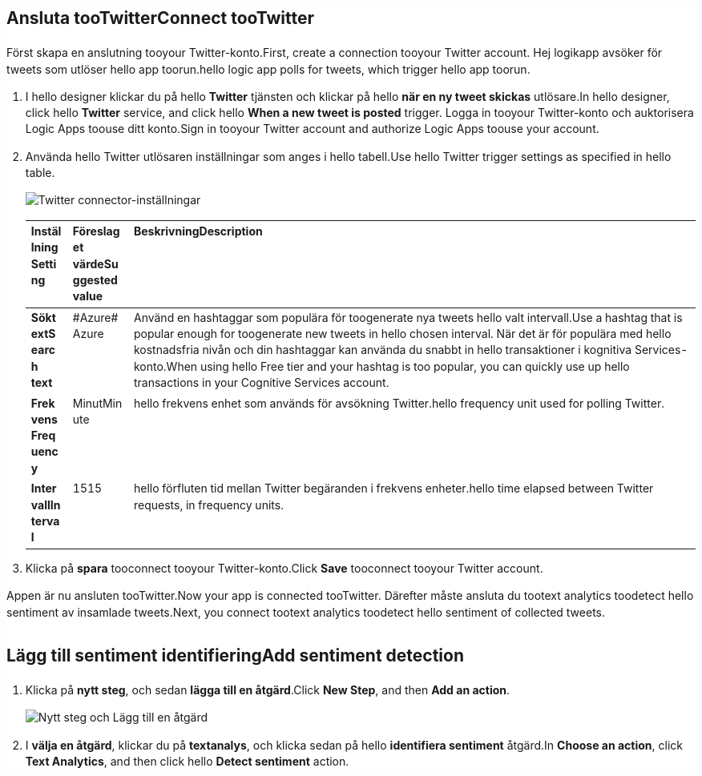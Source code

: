 ## <a name="connect-tootwitter"></a><span data-ttu-id="3c58d-193">Ansluta tooTwitter</span><span class="sxs-lookup"><span data-stu-id="3c58d-193">Connect tooTwitter</span></span>

<span data-ttu-id="3c58d-194">Först skapa en anslutning tooyour Twitter-konto.</span><span class="sxs-lookup"><span data-stu-id="3c58d-194">First, create a connection tooyour Twitter account.</span></span> <span data-ttu-id="3c58d-195">Hej logikapp avsöker för tweets som utlöser hello app toorun.</span><span class="sxs-lookup"><span data-stu-id="3c58d-195">hello logic app polls for tweets, which trigger hello app toorun.</span></span>

1. <span data-ttu-id="3c58d-196">I hello designer klickar du på hello **Twitter** tjänsten och klickar på hello **när en ny tweet skickas** utlösare.</span><span class="sxs-lookup"><span data-stu-id="3c58d-196">In hello designer, click hello **Twitter** service, and click hello **When a new tweet is posted** trigger.</span></span> <span data-ttu-id="3c58d-197">Logga in tooyour Twitter-konto och auktorisera Logic Apps toouse ditt konto.</span><span class="sxs-lookup"><span data-stu-id="3c58d-197">Sign in tooyour Twitter account and authorize Logic Apps toouse your account.</span></span>

2. <span data-ttu-id="3c58d-198">Använda hello Twitter utlösaren inställningar som anges i hello tabell.</span><span class="sxs-lookup"><span data-stu-id="3c58d-198">Use hello Twitter trigger settings as specified in hello table.</span></span> 

    ![Twitter connector-inställningar](media/functions-twitter-email/azure_tweet.png)

    | <span data-ttu-id="3c58d-200">Inställning</span><span class="sxs-lookup"><span data-stu-id="3c58d-200">Setting</span></span>      |  <span data-ttu-id="3c58d-201">Föreslaget värde</span><span class="sxs-lookup"><span data-stu-id="3c58d-201">Suggested value</span></span>   | <span data-ttu-id="3c58d-202">Beskrivning</span><span class="sxs-lookup"><span data-stu-id="3c58d-202">Description</span></span>                                        |
    | ----------------- | ------------ | ------------- |
    | <span data-ttu-id="3c58d-203">**Söktext**</span><span class="sxs-lookup"><span data-stu-id="3c58d-203">**Search text**</span></span> | <span data-ttu-id="3c58d-204">#Azure</span><span class="sxs-lookup"><span data-stu-id="3c58d-204">#Azure</span></span> | <span data-ttu-id="3c58d-205">Använd en hashtaggar som populära för toogenerate nya tweets hello valt intervall.</span><span class="sxs-lookup"><span data-stu-id="3c58d-205">Use a hashtag that is popular enough for toogenerate new tweets in hello chosen interval.</span></span> <span data-ttu-id="3c58d-206">När det är för populära med hello kostnadsfria nivån och din hashtaggar kan använda du snabbt in hello transaktioner i kognitiva Services-konto.</span><span class="sxs-lookup"><span data-stu-id="3c58d-206">When using hello Free tier and your hashtag is too popular, you can quickly use up hello transactions in your Cognitive Services account.</span></span> |
    | <span data-ttu-id="3c58d-207">**Frekvens**</span><span class="sxs-lookup"><span data-stu-id="3c58d-207">**Frequency**</span></span> | <span data-ttu-id="3c58d-208">Minut</span><span class="sxs-lookup"><span data-stu-id="3c58d-208">Minute</span></span> | <span data-ttu-id="3c58d-209">hello frekvens enhet som används för avsökning Twitter.</span><span class="sxs-lookup"><span data-stu-id="3c58d-209">hello frequency unit used for polling Twitter.</span></span>  |
    | <span data-ttu-id="3c58d-210">**Intervall**</span><span class="sxs-lookup"><span data-stu-id="3c58d-210">**Interval**</span></span> | <span data-ttu-id="3c58d-211">15</span><span class="sxs-lookup"><span data-stu-id="3c58d-211">15</span></span> | <span data-ttu-id="3c58d-212">hello förfluten tid mellan Twitter begäranden i frekvens enheter.</span><span class="sxs-lookup"><span data-stu-id="3c58d-212">hello time elapsed between Twitter requests, in frequency units.</span></span> |

3.  <span data-ttu-id="3c58d-213">Klicka på **spara** tooconnect tooyour Twitter-konto.</span><span class="sxs-lookup"><span data-stu-id="3c58d-213">Click **Save** tooconnect tooyour Twitter account.</span></span> 

<span data-ttu-id="3c58d-214">Appen är nu ansluten tooTwitter.</span><span class="sxs-lookup"><span data-stu-id="3c58d-214">Now your app is connected tooTwitter.</span></span> <span data-ttu-id="3c58d-215">Därefter måste ansluta du tootext analytics toodetect hello sentiment av insamlade tweets.</span><span class="sxs-lookup"><span data-stu-id="3c58d-215">Next, you connect tootext analytics toodetect hello sentiment of collected tweets.</span></span>

## <a name="add-sentiment-detection"></a><span data-ttu-id="3c58d-216">Lägg till sentiment identifiering</span><span class="sxs-lookup"><span data-stu-id="3c58d-216">Add sentiment detection</span></span>

1. <span data-ttu-id="3c58d-217">Klicka på **nytt steg**, och sedan **lägga till en åtgärd**.</span><span class="sxs-lookup"><span data-stu-id="3c58d-217">Click **New Step**, and then **Add an action**.</span></span>

    ![Nytt steg och Lägg till en åtgärd](media/functions-twitter-email/new_step.png)

2. <span data-ttu-id="3c58d-219">I **välja en åtgärd**, klickar du på **textanalys**, och klicka sedan på hello **identifiera sentiment** åtgärd.</span><span class="sxs-lookup"><span data-stu-id="3c58d-219">In **Choose an action**, click **Text Analytics**, and then click hello **Detect sentiment** action.</span></span>
